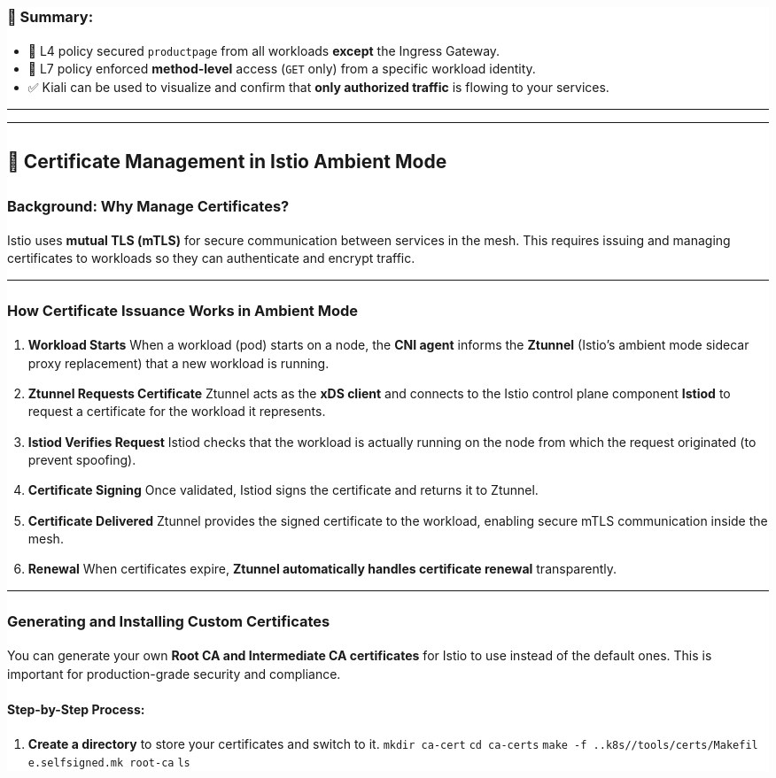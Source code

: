 
### 🧠 Summary:

- 🧱 L4 policy secured `productpage` from all workloads **except** the Ingress Gateway.
- 📡 L7 policy enforced **method-level** access (`GET` only) from a specific workload identity.
- ✅ Kiali can be used to visualize and confirm that **only authorized traffic** is flowing to your services.

---

---

## 🔐 Certificate Management in Istio Ambient Mode

### Background: Why Manage Certificates?

Istio uses **mutual TLS (mTLS)** for secure communication between services in the mesh. This requires issuing and managing certificates to workloads so they can authenticate and encrypt traffic.

---

### How Certificate Issuance Works in Ambient Mode

1. **Workload Starts**
   When a workload (pod) starts on a node, the **CNI agent** informs the **Ztunnel** (Istio’s ambient mode sidecar proxy replacement) that a new workload is running.

2. **Ztunnel Requests Certificate**
   Ztunnel acts as the **xDS client** and connects to the Istio control plane component **Istiod** to request a certificate for the workload it represents.

3. **Istiod Verifies Request**
   Istiod checks that the workload is actually running on the node from which the request originated (to prevent spoofing).

4. **Certificate Signing**
   Once validated, Istiod signs the certificate and returns it to Ztunnel.

5. **Certificate Delivered**
   Ztunnel provides the signed certificate to the workload, enabling secure mTLS communication inside the mesh.

6. **Renewal**
   When certificates expire, **Ztunnel automatically handles certificate renewal** transparently.

---

### Generating and Installing Custom Certificates

You can generate your own **Root CA and Intermediate CA certificates** for Istio to use instead of the default ones. This is important for production-grade security and compliance.

#### Step-by-Step Process:

1. **Create a directory** to store your certificates and switch to it.
   `mkdir ca-cert`
   `cd ca-certs`
   `make -f ..k8s//tools/certs/Makefile.selfsigned.mk root-ca`
   `ls`
